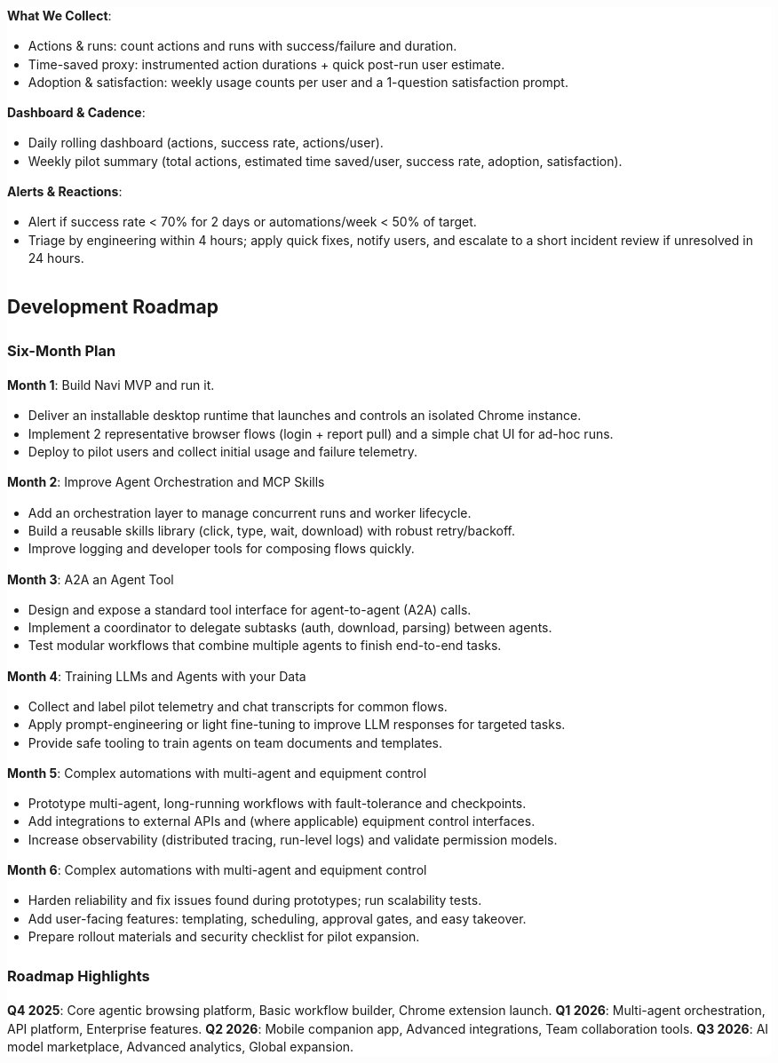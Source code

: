 **What We Collect**:
- Actions & runs: count actions and runs with success/failure and duration.
- Time-saved proxy: instrumented action durations + quick post-run user estimate.
- Adoption & satisfaction: weekly usage counts per user and a 1-question satisfaction prompt.

**Dashboard & Cadence**:
- Daily rolling dashboard (actions, success rate, actions/user).
- Weekly pilot summary (total actions, estimated time saved/user, success rate, adoption, satisfaction).

**Alerts & Reactions**:
- Alert if success rate < 70% for 2 days or automations/week < 50% of target.
- Triage by engineering within 4 hours; apply quick fixes, notify users, and escalate to a short incident review if unresolved in 24 hours.

## Development Roadmap

### Six-Month Plan
**Month 1**: Build Navi MVP and run it.
- Deliver an installable desktop runtime that launches and controls an isolated Chrome instance.
- Implement 2 representative browser flows (login + report pull) and a simple chat UI for ad-hoc runs.
- Deploy to pilot users and collect initial usage and failure telemetry.

**Month 2**: Improve Agent Orchestration and MCP Skills
- Add an orchestration layer to manage concurrent runs and worker lifecycle.
- Build a reusable skills library (click, type, wait, download) with robust retry/backoff.
- Improve logging and developer tools for composing flows quickly.

**Month 3**: A2A an Agent Tool
- Design and expose a standard tool interface for agent-to-agent (A2A) calls.
- Implement a coordinator to delegate subtasks (auth, download, parsing) between agents.
- Test modular workflows that combine multiple agents to finish end-to-end tasks.

**Month 4**: Training LLMs and Agents with your Data
- Collect and label pilot telemetry and chat transcripts for common flows.
- Apply prompt-engineering or light fine-tuning to improve LLM responses for targeted tasks.
- Provide safe tooling to train agents on team documents and templates.

**Month 5**: Complex automations with multi-agent and equipment control
- Prototype multi-agent, long-running workflows with fault-tolerance and checkpoints.
- Add integrations to external APIs and (where applicable) equipment control interfaces.
- Increase observability (distributed tracing, run-level logs) and validate permission models.

**Month 6**: Complex automations with multi-agent and equipment control
- Harden reliability and fix issues found during prototypes; run scalability tests.
- Add user-facing features: templating, scheduling, approval gates, and easy takeover.
- Prepare rollout materials and security checklist for pilot expansion.

### Roadmap Highlights
**Q4 2025**: Core agentic browsing platform, Basic workflow builder, Chrome extension launch.
**Q1 2026**: Multi-agent orchestration, API platform, Enterprise features.
**Q2 2026**: Mobile companion app, Advanced integrations, Team collaboration tools.
**Q3 2026**: AI model marketplace, Advanced analytics, Global expansion.

